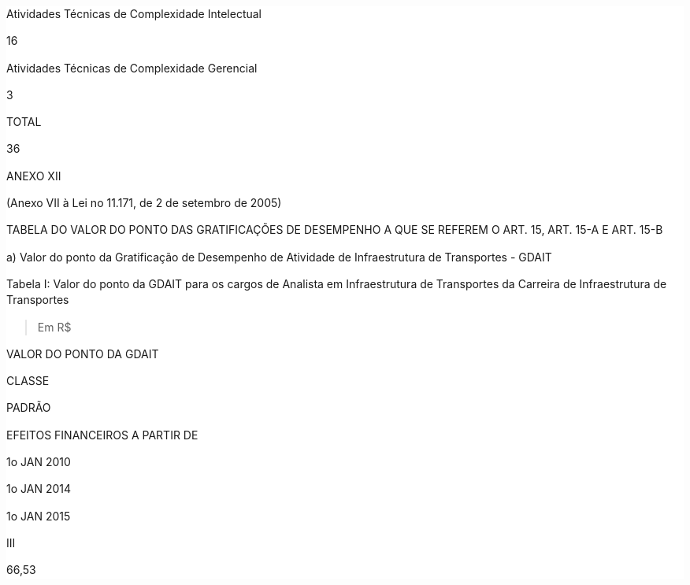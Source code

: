 
Atividades Técnicas de Complexidade Intelectual

16


Atividades Técnicas de Complexidade Gerencial

3


TOTAL

36


ANEXO XII

(Anexo VII à Lei no 11.171, de 2 de setembro de 2005)











TABELA DO VALOR DO PONTO DAS GRATIFICAÇÕES DE DESEMPENHO A QUE SE REFEREM O ART. 15, ART. 15-A E ART. 15-B

a) Valor do ponto da Gratificação de Desempenho de Atividade de Infraestrutura de Transportes - GDAIT

Tabela I: Valor do ponto da GDAIT para os cargos de Analista em Infraestrutura de Transportes da Carreira de Infraestrutura de Transportes

> Em R$







VALOR DO PONTO DA GDAIT


CLASSE

PADRÃO

EFEITOS FINANCEIROS A PARTIR DE






1o JAN 2010

1o JAN 2014

1o JAN 2015




III

66,53
